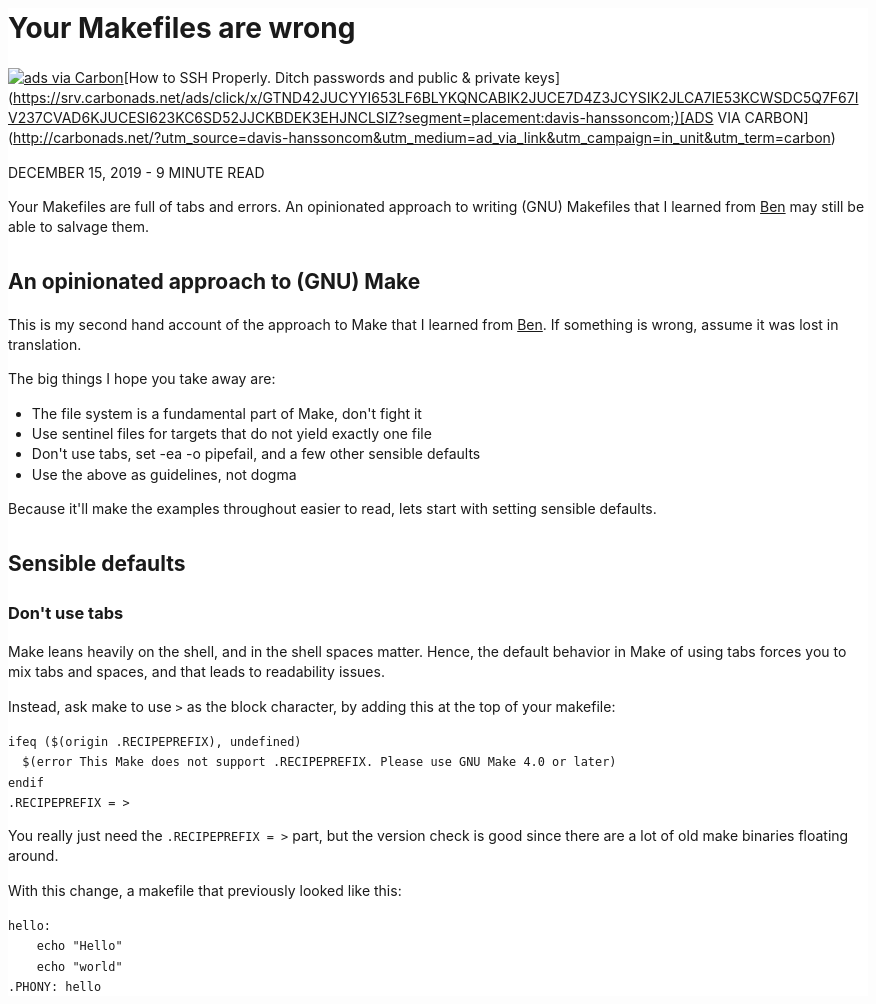 Your Makefiles are wrong
========================

[![ads via Carbon](https://cdn4.buysellads.net/uu/1/118028/1659113743-Frame_1.png)](https://srv.carbonads.net/ads/click/x/GTND42JUCYYI653LF6BLYKQNCABIK2JUCE7D4Z3JCYSIK2JLCA7IE53KCWSDC5Q7F67IV237CVAD6KJUCESI623KC6SD52JJCKBDEK3EHJNCLSIZ?segment=placement:davis-hanssoncom;)[How to SSH Properly. Ditch passwords and public & private keys](https://srv.carbonads.net/ads/click/x/GTND42JUCYYI653LF6BLYKQNCABIK2JUCE7D4Z3JCYSIK2JLCA7IE53KCWSDC5Q7F67IV237CVAD6KJUCESI623KC6SD52JJCKBDEK3EHJNCLSIZ?segment=placement:davis-hanssoncom;)[ADS VIA CARBON](http://carbonads.net/?utm_source=davis-hanssoncom&utm_medium=ad_via_link&utm_campaign=in_unit&utm_term=carbon)

DECEMBER 15, 2019 - 9 MINUTE READ

Your Makefiles are full of tabs and errors. An opinionated approach to writing (GNU) Makefiles that I learned from [Ben](https://github.com/benbc) may still be able to salvage them.

An opinionated approach to (GNU) Make
-------------------------------------

This is my second hand account of the approach to Make that I learned from [Ben](https://github.com/benbc). If something is wrong, assume it was lost in translation.

The big things I hope you take away are:

-   The file system is a fundamental part of Make, don't fight it
-   Use sentinel files for targets that do not yield exactly one file
-   Don't use tabs, set -ea -o pipefail, and a few other sensible defaults
-   Use the above as guidelines, not dogma

Because it'll make the examples throughout easier to read, lets start with setting sensible defaults.

Sensible defaults
-----------------

### Don't use tabs

Make leans heavily on the shell, and in the shell spaces matter. Hence, the default behavior in Make of using tabs forces you to mix tabs and spaces, and that leads to readability issues.

Instead, ask make to use `>` as the block character, by adding this at the top of your makefile:

```
ifeq ($(origin .RECIPEPREFIX), undefined)
  $(error This Make does not support .RECIPEPREFIX. Please use GNU Make 4.0 or later)
endif
.RECIPEPREFIX = >

```

You really just need the `.RECIPEPREFIX = >` part, but the version check is good since there are a lot of old make binaries floating around.

With this change, a makefile that previously looked like this:

```
hello:
	echo "Hello"
	echo "world"
.PHONY: hello

```
